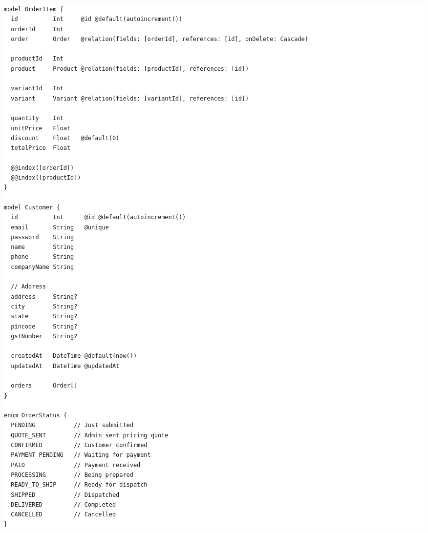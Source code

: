 ```prisma
model OrderItem {
  id          Int     @id @default(autoincrement())
  orderId     Int
  order       Order   @relation(fields: [orderId], references: [id], onDelete: Cascade)
  
  productId   Int
  product     Product @relation(fields: [productId], references: [id])
  
  variantId   Int
  variant     Variant @relation(fields: [variantId], references: [id])
  
  quantity    Int
  unitPrice   Float
  discount    Float   @default(0)
  totalPrice  Float
  
  @@index([orderId])
  @@index([productId])
}

model Customer {
  id          Int      @id @default(autoincrement())
  email       String   @unique
  password    String
  name        String
  phone       String
  companyName String
  
  // Address
  address     String?
  city        String?
  state       String?
  pincode     String?
  gstNumber   String?
  
  createdAt   DateTime @default(now())
  updatedAt   DateTime @updatedAt
  
  orders      Order[]
}

enum OrderStatus {
  PENDING           // Just submitted
  QUOTE_SENT        // Admin sent pricing quote
  CONFIRMED         // Customer confirmed
  PAYMENT_PENDING   // Waiting for payment
  PAID              // Payment received
  PROCESSING        // Being prepared
  READY_TO_SHIP     // Ready for dispatch
  SHIPPED           // Dispatched
  DELIVERED         // Completed
  CANCELLED         // Cancelled
}
```
